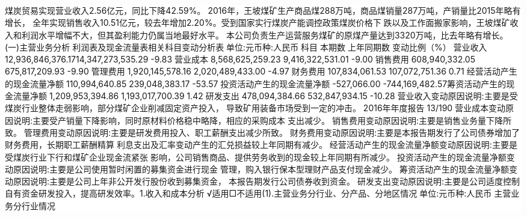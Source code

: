 煤炭贸易实现营业收入2.56亿元，同比下降42.59%。
2016年，王坡煤矿生产商品煤288万吨，商品煤销量287万吨，产销量比2015年略有增长，
全年实现销售收入10.51亿元，较去年增加2.20%。受到国家实行煤炭产能调控政策煤炭价格下
跌以及工作面搬家影响，王坡煤矿收入和利润水平增幅不大，但其盈利能力仍属当地最好水平。
本公司负责生产运营服务煤矿的原煤产量达到3320万吨，比去年略有增长。(一)主营业务分析
利润表及现金流量表相关科目变动分析表
单位:元币种:人民币
科目
本期数
上年同期数
变动比例（%）
营业收入
12,936,846,376.1714,347,273,535.29
-9.83
营业成本
8,568,625,259.23
9,416,322,531.01
-9.00
销售费用
608,940,332.05
675,817,209.93
-9.90
管理费用
1,920,145,578.16
2,020,489,433.00
-4.97
财务费用
107,834,061.53
107,072,751.36
0.71
经营活动产生的现金流量净额
110,994,640.85
239,048,383.17
-53.57
投资活动产生的现金流量净额
-527,066.00
-744,169,482.57筹资活动产生的现金流量净额
1,209,953,394.86
1,193,017,700.39
1.42
研发支出
478,094,384.66
532,847,934.15
-10.28
营业收入变动原因说明:主要是受煤炭行业整体走弱影响，部分煤矿企业削减固定资产投入，
导致矿用装备市场受到一定的冲击。
2016年年度报告
13/190
营业成本变动原因说明:主要受产销量下降影响，同时原材料价格稳中略降，相应的采购成本
支出减少。
销售费用变动原因说明:主要是销售业务量下降所致。
管理费用变动原因说明:主要是研发费用投入、职工薪酬支出减少所致。
财务费用变动原因说明:主要是本报告期发行了公司债券增加了财务费用，长期职工薪酬精算
利息支出及汇率变动产生的汇兑损益较上年同期有减少。
经营活动产生的现金流量净额变动原因说明:主要是受煤炭行业下行和煤矿企业现金流紧张
影响，公司销售商品、提供劳务收到的现金较上年同期有所减少。
投资活动产生的现金流量净额变动原因说明:主要是公司使用暂时闲置的募集资金进行现金
管理，购入银行保本型理财产品支付现金减少。
筹资活动产生的现金流量净额变动原因说明:主要是公司上年非公开发行股份收到募集资金，
本报告期发行公司债券收到资金。
研发支出变动原因说明:主要是公司适度控制自有资金研发投入，提高研发效率。1.收入和成本分析
√适用□不适用(1).主营业务分行业、分产品、分地区情况
单位:元币种:人民币
主营业务分行业情况